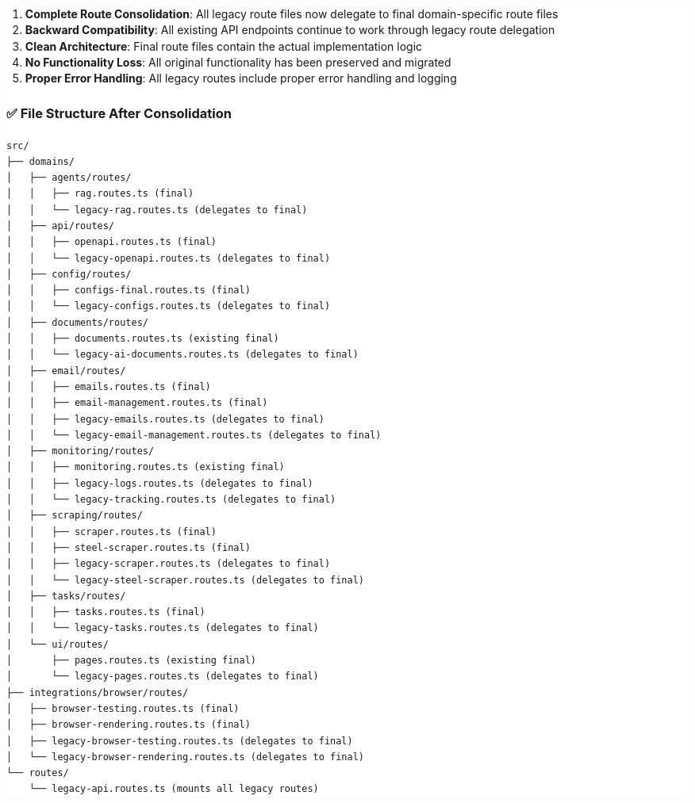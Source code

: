 1. **Complete Route Consolidation**: All legacy route files now delegate to final domain-specific route files
2. **Backward Compatibility**: All existing API endpoints continue to work through legacy route delegation
3. **Clean Architecture**: Final route files contain the actual implementation logic
4. **No Functionality Loss**: All original functionality has been preserved and migrated
5. **Proper Error Handling**: All legacy routes include proper error handling and logging

### ✅ **File Structure After Consolidation**

```
src/
├── domains/
│   ├── agents/routes/
│   │   ├── rag.routes.ts (final)
│   │   └── legacy-rag.routes.ts (delegates to final)
│   ├── api/routes/
│   │   ├── openapi.routes.ts (final)
│   │   └── legacy-openapi.routes.ts (delegates to final)
│   ├── config/routes/
│   │   ├── configs-final.routes.ts (final)
│   │   └── legacy-configs.routes.ts (delegates to final)
│   ├── documents/routes/
│   │   ├── documents.routes.ts (existing final)
│   │   └── legacy-ai-documents.routes.ts (delegates to final)
│   ├── email/routes/
│   │   ├── emails.routes.ts (final)
│   │   ├── email-management.routes.ts (final)
│   │   ├── legacy-emails.routes.ts (delegates to final)
│   │   └── legacy-email-management.routes.ts (delegates to final)
│   ├── monitoring/routes/
│   │   ├── monitoring.routes.ts (existing final)
│   │   ├── legacy-logs.routes.ts (delegates to final)
│   │   └── legacy-tracking.routes.ts (delegates to final)
│   ├── scraping/routes/
│   │   ├── scraper.routes.ts (final)
│   │   ├── steel-scraper.routes.ts (final)
│   │   ├── legacy-scraper.routes.ts (delegates to final)
│   │   └── legacy-steel-scraper.routes.ts (delegates to final)
│   ├── tasks/routes/
│   │   ├── tasks.routes.ts (final)
│   │   └── legacy-tasks.routes.ts (delegates to final)
│   └── ui/routes/
│       ├── pages.routes.ts (existing final)
│       └── legacy-pages.routes.ts (delegates to final)
├── integrations/browser/routes/
│   ├── browser-testing.routes.ts (final)
│   ├── browser-rendering.routes.ts (final)
│   ├── legacy-browser-testing.routes.ts (delegates to final)
│   └── legacy-browser-rendering.routes.ts (delegates to final)
└── routes/
    └── legacy-api.routes.ts (mounts all legacy routes)
```
